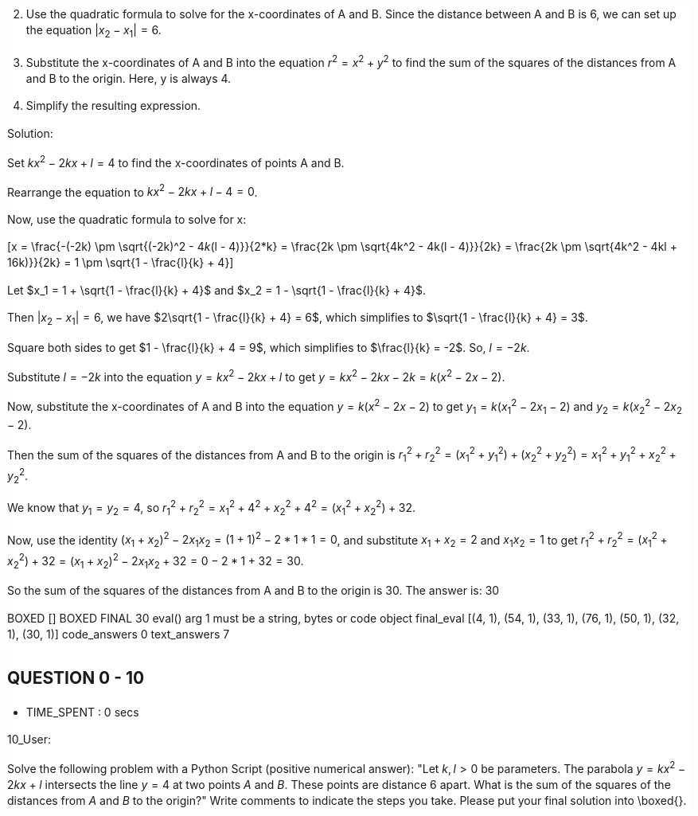 2. Use the quadratic formula to solve for the x-coordinates of A and B. Since the distance between A and B is 6, we can set up the equation $|x_2 - x_1| = 6$.

3. Substitute the x-coordinates of A and B into the equation $r^2 = x^2 + y^2$ to find the sum of the squares of the distances from A and B to the origin. Here, y is always 4.

4. Simplify the resulting expression.

Solution:

Set $kx^2 - 2kx + l = 4$ to find the x-coordinates of points A and B.

Rearrange the equation to $kx^2 - 2kx + l - 4 = 0$.

Now, use the quadratic formula to solve for x:

\[x = \frac{-(-2k) \pm \sqrt{(-2k)^2 - 4*k*(l - 4)}}{2*k} = \frac{2k \pm \sqrt{4k^2 - 4k(l - 4)}}{2k} = \frac{2k \pm \sqrt{4k^2 - 4kl + 16k)}}{2k} = 1 \pm \sqrt{1 - \frac{l}{k} + 4}\]

Let $x_1 = 1 + \sqrt{1 - \frac{l}{k} + 4}$ and $x_2 = 1 - \sqrt{1 - \frac{l}{k} + 4}$.

Then $|x_2 - x_1| = 6$, we have $2\sqrt{1 - \frac{l}{k} + 4} = 6$, which simplifies to $\sqrt{1 - \frac{l}{k} + 4} = 3$.

Square both sides to get $1 - \frac{l}{k} + 4 = 9$, which simplifies to $\frac{l}{k} = -2$. So, $l = -2k$.

Substitute $l = -2k$ into the equation $y = kx^2 - 2kx + l$ to get $y = kx^2 - 2kx - 2k = k(x^2 - 2x - 2)$.

Now, substitute the x-coordinates of A and B into the equation $y = k(x^2 - 2x - 2)$ to get $y_1 = k(x_1^2 - 2x_1 - 2)$ and $y_2 = k(x_2^2 - 2x_2 - 2)$.

Then the sum of the squares of the distances from A and B to the origin is $r_1^2 + r_2^2 = (x_1^2 + y_1^2) + (x_2^2 + y_2^2) = x_1^2 + y_1^2 + x_2^2 + y_2^2$.

We know that $y_1 = y_2 = 4$, so $r_1^2 + r_2^2 = x_1^2 + 4^2 + x_2^2 + 4^2 = (x_1^2 + x_2^2) + 32$.

Now, use the identity $(x_1 + x_2)^2 - 2x_1x_2 = (1 + 1)^2 - 2*1*1 = 0$, and substitute $x_1 + x_2 = 2$ and $x_1x_2 = 1$ to get $r_1^2 + r_2^2 = (x_1^2 + x_2^2) + 32 = (x_1 + x_2)^2 - 2x_1x_2 + 32 = 0 - 2*1 + 32 = 30$.

So the sum of the squares of the distances from A and B to the origin is 30. The answer is: $30$

BOXED []
BOXED FINAL 30
eval() arg 1 must be a string, bytes or code object final_eval
[(4, 1), (54, 1), (33, 1), (76, 1), (50, 1), (32, 1), (30, 1)]
code_answers 0 text_answers 7



## QUESTION 0 - 10 
- TIME_SPENT : 0 secs

10_User:

Solve the following problem with a Python Script (positive numerical answer):
"Let $k, l > 0$ be parameters. The parabola $y = kx^2 - 2kx + l$ intersects the line $y = 4$ at two points $A$ and $B$. These points are distance 6 apart. What is the sum of the squares of the distances from $A$ and $B$ to the origin?"
Write comments to indicate the steps you take. Please put your final solution into \boxed{}.
